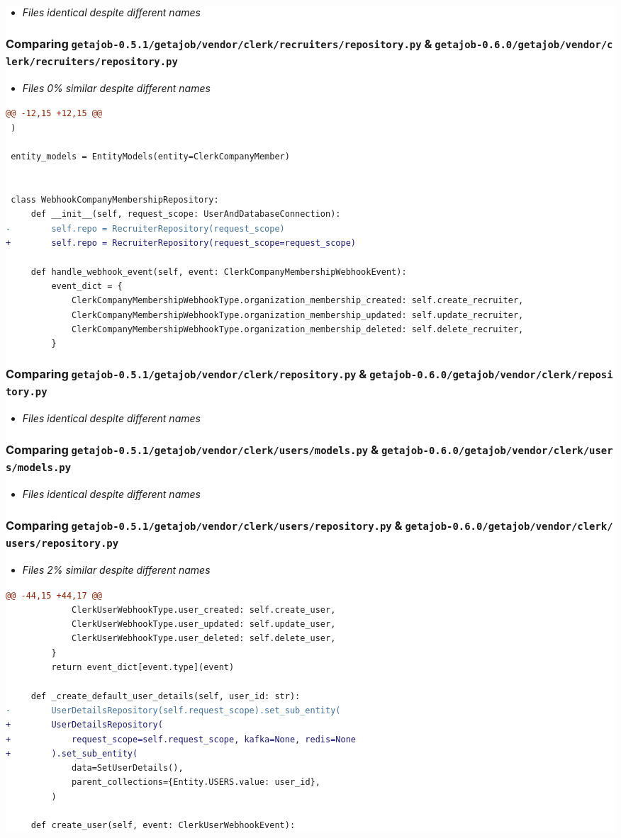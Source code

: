 * *Files identical despite different names*

### Comparing `getajob-0.5.1/getajob/vendor/clerk/recruiters/repository.py` & `getajob-0.6.0/getajob/vendor/clerk/recruiters/repository.py`

 * *Files 0% similar despite different names*

```diff
@@ -12,15 +12,15 @@
 )
 
 entity_models = EntityModels(entity=ClerkCompanyMember)
 
 
 class WebhookCompanyMembershipRepository:
     def __init__(self, request_scope: UserAndDatabaseConnection):
-        self.repo = RecruiterRepository(request_scope)
+        self.repo = RecruiterRepository(request_scope=request_scope)
 
     def handle_webhook_event(self, event: ClerkCompanyMembershipWebhookEvent):
         event_dict = {
             ClerkCompanyMembershipWebhookType.organization_membership_created: self.create_recruiter,
             ClerkCompanyMembershipWebhookType.organization_membership_updated: self.update_recruiter,
             ClerkCompanyMembershipWebhookType.organization_membership_deleted: self.delete_recruiter,
         }
```

### Comparing `getajob-0.5.1/getajob/vendor/clerk/repository.py` & `getajob-0.6.0/getajob/vendor/clerk/repository.py`

 * *Files identical despite different names*

### Comparing `getajob-0.5.1/getajob/vendor/clerk/users/models.py` & `getajob-0.6.0/getajob/vendor/clerk/users/models.py`

 * *Files identical despite different names*

### Comparing `getajob-0.5.1/getajob/vendor/clerk/users/repository.py` & `getajob-0.6.0/getajob/vendor/clerk/users/repository.py`

 * *Files 2% similar despite different names*

```diff
@@ -44,15 +44,17 @@
             ClerkUserWebhookType.user_created: self.create_user,
             ClerkUserWebhookType.user_updated: self.update_user,
             ClerkUserWebhookType.user_deleted: self.delete_user,
         }
         return event_dict[event.type](event)
 
     def _create_default_user_details(self, user_id: str):
-        UserDetailsRepository(self.request_scope).set_sub_entity(
+        UserDetailsRepository(
+            request_scope=self.request_scope, kafka=None, redis=None
+        ).set_sub_entity(
             data=SetUserDetails(),
             parent_collections={Entity.USERS.value: user_id},
         )
 
     def create_user(self, event: ClerkUserWebhookEvent):
```
